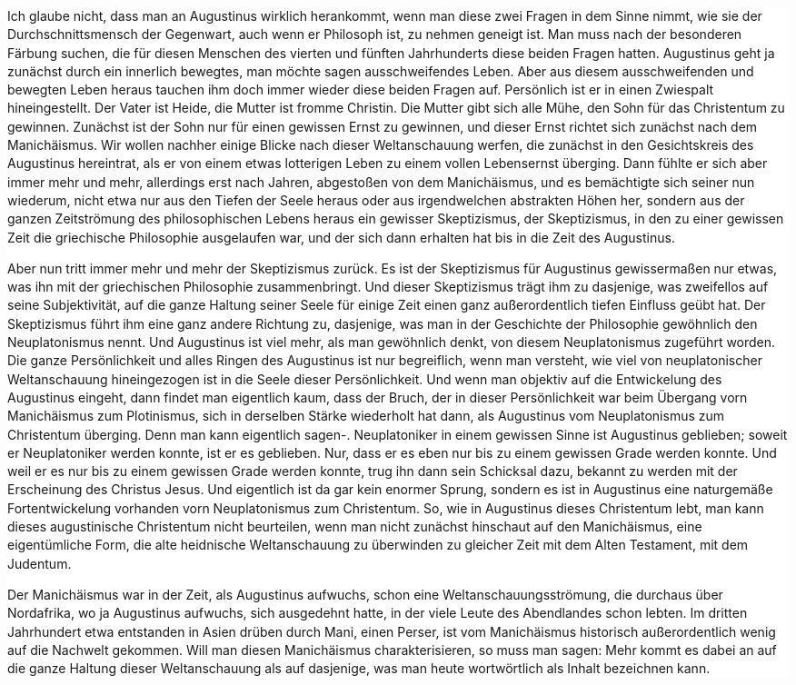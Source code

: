Ich glaube nicht, dass man an Augustinus wirklich herankommt, wenn man diese zwei Fragen in dem Sinne nimmt, wie sie der Durchschnittsmensch der Gegenwart, auch wenn er Philosoph ist, zu nehmen geneigt ist. Man muss nach der besonderen Färbung suchen, die für diesen Menschen des vierten und fünften Jahrhunderts diese beiden Fragen hatten. Augustinus geht ja zunächst durch ein innerlich bewegtes, man möchte sagen ausschweifendes Leben. Aber aus diesem ausschweifenden und bewegten Leben heraus tauchen ihm doch immer wieder diese beiden Fragen auf. Persönlich ist er in einen Zwiespalt hineingestellt. Der Vater ist Heide, die Mutter ist fromme Christin. Die Mutter gibt sich alle Mühe, den Sohn für das Christentum zu gewinnen. Zunächst ist der Sohn nur für einen gewissen Ernst zu gewinnen, und dieser Ernst richtet sich zunächst nach dem Manichäismus. Wir wollen nachher einige Blicke nach dieser Weltanschauung werfen, die zunächst in den Gesichtskreis des Augustinus hereintrat, als er von einem etwas lotterigen Leben zu einem vollen Lebensernst überging. Dann fühlte er sich aber immer mehr und mehr, allerdings erst nach Jahren, abgestoßen von dem Manichäismus, und es bemächtigte sich seiner nun wiederum, nicht etwa nur aus den Tiefen der Seele heraus oder aus irgendwelchen abstrakten Höhen her, sondern aus der ganzen Zeitströmung des philosophischen Lebens heraus ein gewisser Skeptizismus, der Skeptizismus, in den zu einer gewissen Zeit die griechische Philosophie ausgelaufen war, und der sich dann erhalten hat bis in die Zeit des Augustinus.

Aber nun tritt immer mehr und mehr der Skeptizismus zurück. Es ist der Skeptizismus für Augustinus gewissermaßen nur etwas, was ihn mit der griechischen Philosophie zusammenbringt. Und dieser Skeptizismus trägt ihm zu dasjenige, was zweifellos auf seine Subjektivität, auf die ganze Haltung seiner Seele für einige Zeit einen ganz außerordentlich tiefen Einfluss geübt hat. Der Skeptizismus führt ihm eine ganz andere Richtung zu, dasjenige, was man in der Geschichte der Philosophie gewöhnlich den Neuplatonismus nennt. Und Augustinus ist viel mehr, als man gewöhnlich denkt, von diesem Neuplatonismus zugeführt worden. Die ganze Persönlichkeit und alles Ringen des Augustinus ist nur begreiflich, wenn man versteht, wie viel von neuplatonischer Weltanschauung hineingezogen ist in die Seele dieser Persönlichkeit. Und wenn man objektiv auf die Entwickelung des Augustinus eingeht, dann findet man eigentlich kaum, dass der Bruch, der in dieser Persönlichkeit war beim Übergang vorn Manichäismus zum Plotinismus, sich in derselben Stärke wiederholt hat dann, als Augustinus vom Neuplatonismus zum Christentum überging. Denn man kann eigentlich sagen-. Neuplatoniker in einem gewissen Sinne ist Augustinus geblieben; soweit er Neuplatoniker werden konnte, ist er es geblieben. Nur, dass er es eben nur bis zu einem gewissen Grade werden konnte. Und weil er es nur bis zu einem gewissen Grade werden konnte, trug ihn dann sein Schicksal dazu, bekannt zu werden mit der Erscheinung des Christus Jesus. Und eigentlich ist da gar kein enormer Sprung, sondern es ist in Augustinus eine naturgemäße Fortentwickelung vorhanden vorn Neuplatonismus zum Christentum. So, wie in Augustinus dieses Christentum lebt, man kann dieses augustinische Christentum nicht beurteilen, wenn man nicht zunächst hinschaut auf den Manichäismus, eine eigentümliche Form, die alte heidnische Weltanschauung zu überwinden zu gleicher Zeit mit dem Alten Testament, mit dem Judentum.

Der Manichäismus war in der Zeit, als Augustinus aufwuchs, schon eine Weltanschauungsströmung, die durchaus über Nordafrika, wo ja Augustinus aufwuchs, sich ausgedehnt hatte, in der viele Leute des Abendlandes schon lebten. Im dritten Jahrhundert etwa entstanden in Asien drüben durch Mani, einen Perser, ist vom Manichäismus historisch außerordentlich wenig auf die Nachwelt gekommen. Will man diesen Manichäismus charakterisieren, so muss man sagen: Mehr kommt es dabei an auf die ganze Haltung dieser Weltanschauung als auf dasjenige, was man heute wortwörtlich als Inhalt bezeichnen kann.
